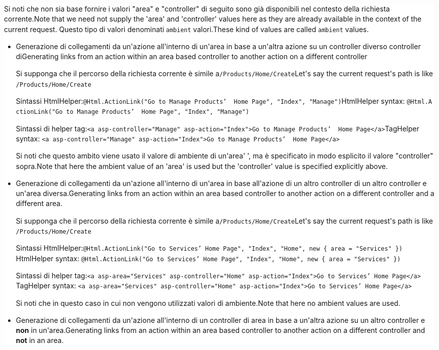   <span data-ttu-id="e6a26-161">Si noti che non sia base fornire i valori "area" e "controller" di seguito sono già disponibili nel contesto della richiesta corrente.</span><span class="sxs-lookup"><span data-stu-id="e6a26-161">Note that we need not supply the 'area' and 'controller' values here as they are already available in the context of the current request.</span></span> <span data-ttu-id="e6a26-162">Questo tipo di valori denominati `ambient` valori.</span><span class="sxs-lookup"><span data-stu-id="e6a26-162">These kind of values are called `ambient` values.</span></span>

* <span data-ttu-id="e6a26-163">Generazione di collegamenti da un'azione all'interno di un'area in base a un'altra azione su un controller diverso controller di</span><span class="sxs-lookup"><span data-stu-id="e6a26-163">Generating links from an action within an area based controller to another action on a different controller</span></span>

  <span data-ttu-id="e6a26-164">Si supponga che il percorso della richiesta corrente è simile a`/Products/Home/Create`</span><span class="sxs-lookup"><span data-stu-id="e6a26-164">Let's say the current request's path is like `/Products/Home/Create`</span></span>

  <span data-ttu-id="e6a26-165">Sintassi HtmlHelper:`@Html.ActionLink("Go to Manage Products’  Home Page", "Index", "Manage")`</span><span class="sxs-lookup"><span data-stu-id="e6a26-165">HtmlHelper syntax: `@Html.ActionLink("Go to Manage Products’  Home Page", "Index", "Manage")`</span></span>

  <span data-ttu-id="e6a26-166">Sintassi di helper tag:`<a asp-controller="Manage" asp-action="Index">Go to Manage Products’  Home Page</a>`</span><span class="sxs-lookup"><span data-stu-id="e6a26-166">TagHelper syntax: `<a asp-controller="Manage" asp-action="Index">Go to Manage Products’  Home Page</a>`</span></span>

  <span data-ttu-id="e6a26-167">Si noti che questo ambito viene usato il valore di ambiente di un'area' ', ma è specificato in modo esplicito il valore "controller" sopra.</span><span class="sxs-lookup"><span data-stu-id="e6a26-167">Note that here the ambient value of an 'area' is used but the 'controller' value is specified explicitly above.</span></span>

* <span data-ttu-id="e6a26-168">Generazione di collegamenti da un'azione all'interno di un'area in base all'azione di un altro controller di un altro controller e un'area diversa.</span><span class="sxs-lookup"><span data-stu-id="e6a26-168">Generating links from an action within an area based controller to another action on a different controller and a different area.</span></span>

  <span data-ttu-id="e6a26-169">Si supponga che il percorso della richiesta corrente è simile a`/Products/Home/Create`</span><span class="sxs-lookup"><span data-stu-id="e6a26-169">Let's say the current request's path is like `/Products/Home/Create`</span></span>

  <span data-ttu-id="e6a26-170">Sintassi HtmlHelper:`@Html.ActionLink("Go to Services’ Home Page", "Index", "Home", new { area = "Services" })`</span><span class="sxs-lookup"><span data-stu-id="e6a26-170">HtmlHelper syntax: `@Html.ActionLink("Go to Services’ Home Page", "Index", "Home", new { area = "Services" })`</span></span>

  <span data-ttu-id="e6a26-171">Sintassi di helper tag:`<a asp-area="Services" asp-controller="Home" asp-action="Index">Go to Services’ Home Page</a>`</span><span class="sxs-lookup"><span data-stu-id="e6a26-171">TagHelper syntax: `<a asp-area="Services" asp-controller="Home" asp-action="Index">Go to Services’ Home Page</a>`</span></span>

  <span data-ttu-id="e6a26-172">Si noti che in questo caso in cui non vengono utilizzati valori di ambiente.</span><span class="sxs-lookup"><span data-stu-id="e6a26-172">Note that here no ambient values are used.</span></span>

* <span data-ttu-id="e6a26-173">Generazione di collegamenti da un'azione all'interno di un controller di area in base a un'altra azione su un altro controller e **non** in un'area.</span><span class="sxs-lookup"><span data-stu-id="e6a26-173">Generating links from an action within an area based controller to another action on a different controller and **not** in an area.</span></span>
